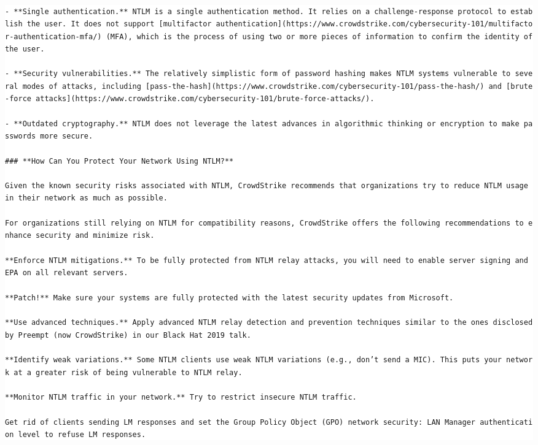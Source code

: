     - **Single authentication.** NTLM is a single authentication method. It relies on a challenge-response protocol to establish the user. It does not support [multifactor authentication](https://www.crowdstrike.com/cybersecurity-101/multifactor-authentication-mfa/) (MFA), which is the process of using two or more pieces of information to confirm the identity of the user.

    - **Security vulnerabilities.** The relatively simplistic form of password hashing makes NTLM systems vulnerable to several modes of attacks, including [pass-the-hash](https://www.crowdstrike.com/cybersecurity-101/pass-the-hash/) and [brute-force attacks](https://www.crowdstrike.com/cybersecurity-101/brute-force-attacks/).

    - **Outdated cryptography.** NTLM does not leverage the latest advances in algorithmic thinking or encryption to make passwords more secure.

    ### **How Can You Protect Your Network Using NTLM?**

    Given the known security risks associated with NTLM, CrowdStrike recommends that organizations try to reduce NTLM usage in their network as much as possible.

    For organizations still relying on NTLM for compatibility reasons, CrowdStrike offers the following recommendations to enhance security and minimize risk.

    **Enforce NTLM mitigations.** To be fully protected from NTLM relay attacks, you will need to enable server signing and EPA on all relevant servers.

    **Patch!** Make sure your systems are fully protected with the latest security updates from Microsoft.

    **Use advanced techniques.** Apply advanced NTLM relay detection and prevention techniques similar to the ones disclosed by Preempt (now CrowdStrike) in our Black Hat 2019 talk.

    **Identify weak variations.** Some NTLM clients use weak NTLM variations (e.g., don’t send a MIC). This puts your network at a greater risk of being vulnerable to NTLM relay.

    **Monitor NTLM traffic in your network.** Try to restrict insecure NTLM traffic.

    Get rid of clients sending LM responses and set the Group Policy Object (GPO) network security: LAN Manager authentication level to refuse LM responses.